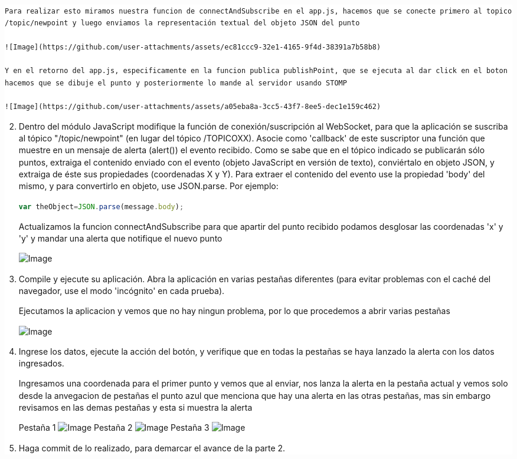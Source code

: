 	Para realizar esto miramos nuestra funcion de connectAndSubscribe en el app.js, hacemos que se conecte primero al topico /topic/newpoint y luego enviamos la representación textual del objeto JSON del punto

    ![Image](https://github.com/user-attachments/assets/ec81ccc9-32e1-4165-9f4d-38391a7b58b8)

	Y en el retorno del app.js, especificamente en la funcion publica publishPoint, que se ejecuta al dar click en el boton hacemos que se dibuje el punto y posteriormente lo mande al servidor usando STOMP

	![Image](https://github.com/user-attachments/assets/a05eba8a-3cc5-43f7-8ee5-dec1e159c462)

2. Dentro del módulo JavaScript modifique la función de conexión/suscripción al WebSocket, para que la aplicación se suscriba al tópico "/topic/newpoint" (en lugar del tópico /TOPICOXX). Asocie como 'callback' de este suscriptor una función que muestre en un mensaje de alerta (alert()) el evento recibido. Como se sabe que en el tópico indicado se publicarán sólo puntos, extraiga el contenido enviado con el evento (objeto JavaScript en versión de texto), conviértalo en objeto JSON, y extraiga de éste sus propiedades (coordenadas X y Y). Para extraer el contenido del evento use la propiedad 'body' del mismo, y para convertirlo en objeto, use JSON.parse. Por ejemplo:

	```javascript
	var theObject=JSON.parse(message.body);
	```

	Actualizamos la funcion connectAndSubscribe para que apartir del punto recibido podamos desglosar las coordenadas 'x' y 'y' y mandar una alerta que notifique el nuevo punto 

    ![Image](https://github.com/user-attachments/assets/3807cd99-1152-4199-a0a4-c7ec23707512)

3. Compile y ejecute su aplicación. Abra la aplicación en varias pestañas diferentes (para evitar problemas con el caché del navegador, use el modo 'incógnito' en cada prueba).

	Ejecutamos la aplicacion y vemos que no hay ningun problema, por lo que procedemos a abrir varias pestañas

    ![Image](https://github.com/user-attachments/assets/f584d06c-dea7-4ead-b5b6-5a3d8173ca36)

6. Ingrese los datos, ejecute la acción del botón, y verifique que en todas la pestañas se haya lanzado la alerta con los datos ingresados.

	Ingresamos una coordenada para el primer punto y vemos que al enviar, nos lanza la alerta en la pestaña actual y vemos solo desde la anvegacion de pestañas el punto azul que menciona que hay una alerta en las otras pestañas, mas sin embargo revisamos en las demas pestañas y esta si muestra la alerta

	Pestaña 1
    ![Image](https://github.com/user-attachments/assets/71c66f37-769b-4cb3-9d6a-461fbb2c1f2d)
	Pestaña 2
    ![Image](https://github.com/user-attachments/assets/9e394ab8-753e-45c4-b263-675ead754f34)
	Pestaña 3
	![Image](https://github.com/user-attachments/assets/8d5cf1fa-7aca-43c9-8553-3abdf9f9e8ed)

5. Haga commit de lo realizado, para demarcar el avance de la parte 2.

